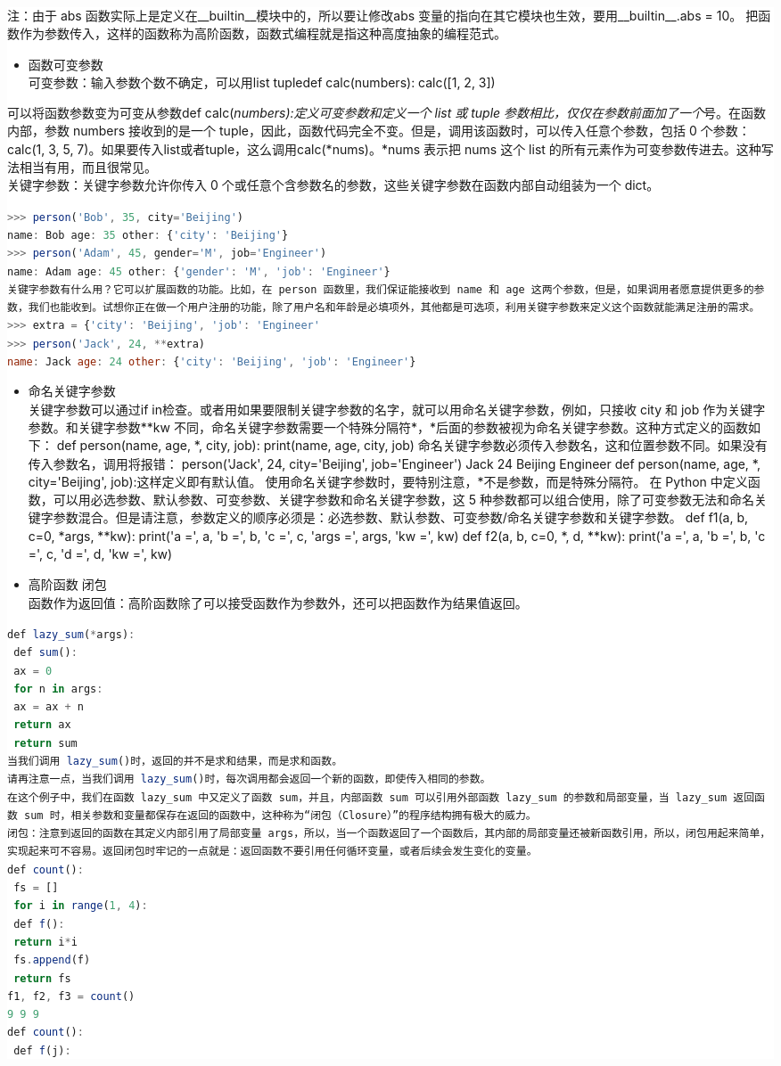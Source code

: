 注：由于 abs 函数实际上是定义在__builtin__模块中的，所以要让修改abs 变量的指向在其它模块也生效，要用__builtin__.abs = 10。
把函数作为参数传入，这样的函数称为高阶函数，函数式编程就是指这种高度抽象的编程范式。  

- 函数可变参数  
可变参数：输入参数个数不确定，可以用list tupledef calc(numbers):   calc([1, 2, 3])  

可以将函数参数变为可变从参数def calc(*numbers):定义可变参数和定义一个 list 或 tuple 参数相比，仅仅在参数前面加了一个*号。在函数内部，参数 numbers 接收到的是一个 tuple，因此，函数代码完全不变。但是，调用该函数时，可以传入任意个参数，包括 0 个参数： calc(1, 3, 5, 7)。如果要传入list或者tuple，这么调用calc(*nums)。*nums 表示把 nums 这个 list 的所有元素作为可变参数传进去。这种写法相当有用，而且很常见。  
关键字参数：关键字参数允许你传入 0 个或任意个含参数名的参数，这些关键字参数在函数内部自动组装为一个 dict。  
```js
>>> person('Bob', 35, city='Beijing')
name: Bob age: 35 other: {'city': 'Beijing'}
>>> person('Adam', 45, gender='M', job='Engineer')
name: Adam age: 45 other: {'gender': 'M', 'job': 'Engineer'}
关键字参数有什么用？它可以扩展函数的功能。比如，在 person 函数里，我们保证能接收到 name 和 age 这两个参数，但是，如果调用者愿意提供更多的参数，我们也能收到。试想你正在做一个用户注册的功能，除了用户名和年龄是必填项外，其他都是可选项，利用关键字参数来定义这个函数就能满足注册的需求。
>>> extra = {'city': 'Beijing', 'job': 'Engineer'
>>> person('Jack', 24, **extra)
name: Jack age: 24 other: {'city': 'Beijing', 'job': 'Engineer'}
```

- 命名关键字参数  
关键字参数可以通过if in检查。或者用如果要限制关键字参数的名字，就可以用命名关键字参数，例如，只接收 city 和 job 作为关键字参数。和关键字参数**kw 不同，命名关键字参数需要一个特殊分隔符*，*后面的参数被视为命名关键字参数。这种方式定义的函数如下：
def person(name, age, *, city, job):
 print(name, age, city, job)
命名关键字参数必须传入参数名，这和位置参数不同。如果没有传入参数名，调用将报错：
person('Jack', 24, city='Beijing', job='Engineer')
Jack 24 Beijing Engineer
def person(name, age, *, city='Beijing', job):这样定义即有默认值。
使用命名关键字参数时，要特别注意，*不是参数，而是特殊分隔符。
在 Python 中定义函数，可以用必选参数、默认参数、可变参数、关键字参数和命名关键字参数，这 5 种参数都可以组合使用，除了可变参数无法和命名关键字参数混合。但是请注意，参数定义的顺序必须是：必选参数、默认参数、可变参数/命名关键字参数和关键字参数。
def f1(a, b, c=0, *args, **kw):
	print('a =', a, 'b =', b, 'c =', c, 'args =', args, 'kw =', kw)
def f2(a, b, c=0, *, d, **kw):
	print('a =', a, 'b =', b, 'c =', c, 'd =', d, 'kw =', kw)

- 高阶函数 闭包   
函数作为返回值：高阶函数除了可以接受函数作为参数外，还可以把函数作为结果值返回。  
```js
def lazy_sum(*args):
 def sum():
 ax = 0
 for n in args:
 ax = ax + n
 return ax
 return sum
当我们调用 lazy_sum()时，返回的并不是求和结果，而是求和函数。
请再注意一点，当我们调用 lazy_sum()时，每次调用都会返回一个新的函数，即使传入相同的参数。
在这个例子中，我们在函数 lazy_sum 中又定义了函数 sum，并且，内部函数 sum 可以引用外部函数 lazy_sum 的参数和局部变量，当 lazy_sum 返回函数 sum 时，相关参数和变量都保存在返回的函数中，这种称为“闭包（Closure）”的程序结构拥有极大的威力。
闭包：注意到返回的函数在其定义内部引用了局部变量 args，所以，当一个函数返回了一个函数后，其内部的局部变量还被新函数引用，所以，闭包用起来简单，实现起来可不容易。返回闭包时牢记的一点就是：返回函数不要引用任何循环变量，或者后续会发生变化的变量。
def count():
 fs = []
 for i in range(1, 4):
 def f():
 return i*i
 fs.append(f)
 return fs
f1, f2, f3 = count()
9 9 9
def count():
 def f(j):
```